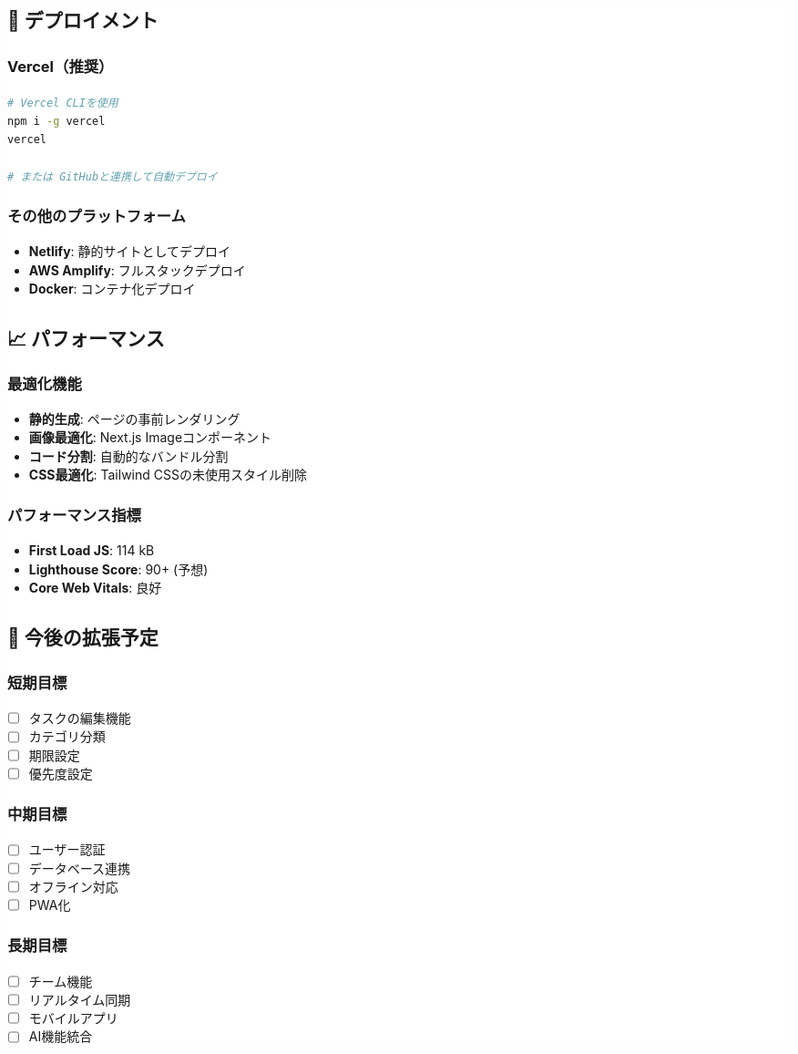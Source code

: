 ## 🚀 デプロイメント

### Vercel（推奨）
```bash
# Vercel CLIを使用
npm i -g vercel
vercel

# または GitHubと連携して自動デプロイ
```

### その他のプラットフォーム
- **Netlify**: 静的サイトとしてデプロイ
- **AWS Amplify**: フルスタックデプロイ
- **Docker**: コンテナ化デプロイ

## 📈 パフォーマンス

### 最適化機能
- **静的生成**: ページの事前レンダリング
- **画像最適化**: Next.js Imageコンポーネント
- **コード分割**: 自動的なバンドル分割
- **CSS最適化**: Tailwind CSSの未使用スタイル削除

### パフォーマンス指標
- **First Load JS**: 114 kB
- **Lighthouse Score**: 90+ (予想)
- **Core Web Vitals**: 良好

## 🔮 今後の拡張予定

### 短期目標
- [ ] タスクの編集機能
- [ ] カテゴリ分類
- [ ] 期限設定
- [ ] 優先度設定

### 中期目標
- [ ] ユーザー認証
- [ ] データベース連携
- [ ] オフライン対応
- [ ] PWA化

### 長期目標
- [ ] チーム機能
- [ ] リアルタイム同期
- [ ] モバイルアプリ
- [ ] AI機能統合
